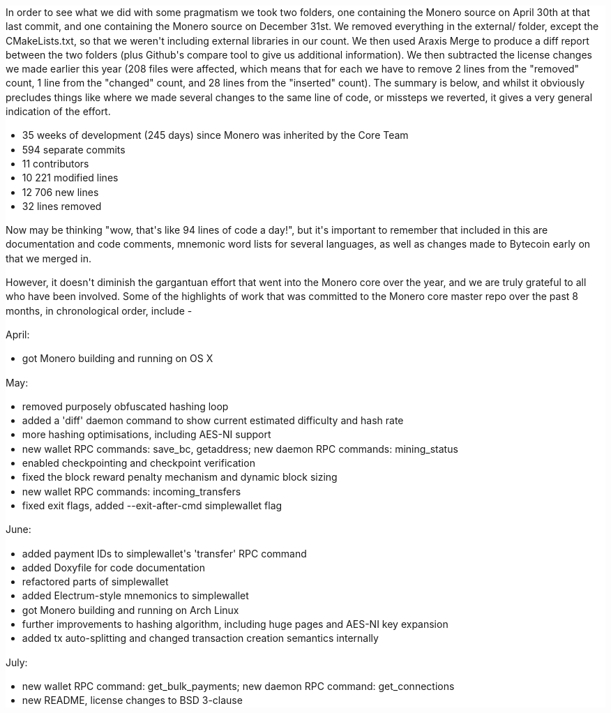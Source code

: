 In order to see what we did with some pragmatism we took two folders, one containing the Monero source on April 30th at that last commit, and one containing the Monero source on December 31st. We removed everything in the external/ folder, except the CMakeLists.txt, so that we weren't including external libraries in our count. We then used Araxis Merge to produce a diff report between the two folders (plus Github's compare tool to give us additional information). We then subtracted the license changes we made earlier this year (208 files were affected, which means that for each we have to remove 2 lines from the "removed" count, 1 line from the "changed" count, and 28 lines from the "inserted" count). The summary is below, and whilst it obviously precludes things like where we made several changes to the same line of code, or missteps we reverted, it gives a very general indication of the effort.

- 35 weeks of development (245 days) since Monero was inherited by the Core Team
- 594 separate commits
- 11 contributors
- 10 221 modified lines
- 12 706 new lines
- 32 lines removed

Now may be thinking "wow, that's like 94 lines of code a day!", but it's important to remember that included in this are documentation and code comments, mnemonic word lists for several languages, as well as changes made to Bytecoin early on that we merged in.

However, it doesn't diminish the gargantuan effort that went into the Monero core over the year, and we are truly grateful to all who have been involved. Some of the highlights of work that was committed to the Monero core master repo over the past 8 months, in chronological order, include -

April:

- got Monero building and running on OS X

May:

- removed purposely obfuscated hashing loop
- added a 'diff' daemon command to show current estimated difficulty and hash rate
- more hashing optimisations, including AES-NI support
- new wallet RPC commands: save_bc, getaddress; new daemon RPC commands: mining_status
- enabled checkpointing and checkpoint verification
- fixed the block reward penalty mechanism and dynamic block sizing
- new wallet RPC commands: incoming_transfers
- fixed exit flags, added --exit-after-cmd simplewallet flag

June:

- added payment IDs to simplewallet's 'transfer' RPC command
- added Doxyfile for code documentation
- refactored parts of simplewallet
- added Electrum-style mnemonics to simplewallet
- got Monero building and running on Arch Linux
- further improvements to hashing algorithm, including huge pages and AES-NI key expansion
- added tx auto-splitting and changed transaction creation semantics internally

July:

- new wallet RPC command: get_bulk_payments; new daemon RPC command: get_connections
- new README, license changes to BSD 3-clause
